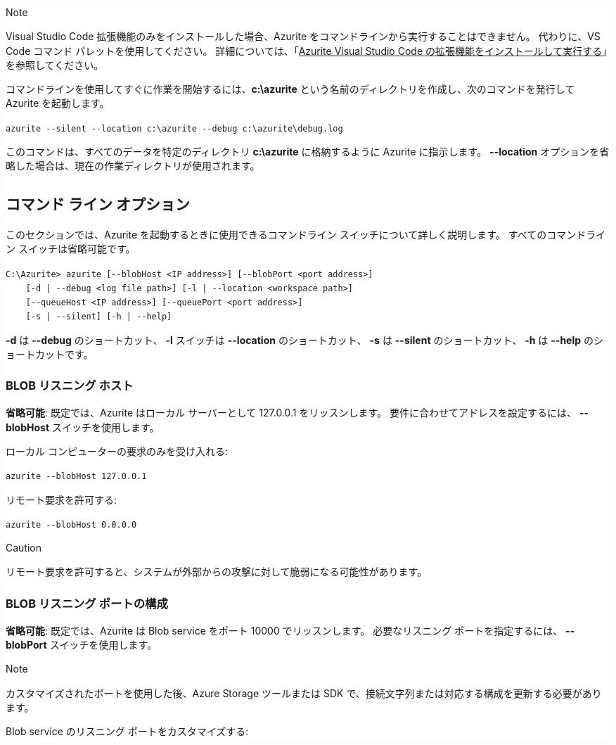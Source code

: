 > [!NOTE]
> Visual Studio Code 拡張機能のみをインストールした場合、Azurite をコマンドラインから実行することはできません。 代わりに、VS Code コマンド パレットを使用してください。 詳細については、「[Azurite Visual Studio Code の拡張機能をインストールして実行する](#install-and-run-the-azurite-visual-studio-code-extension)」を参照してください。

コマンドラインを使用してすぐに作業を開始するには、**c:\azurite** という名前のディレクトリを作成し、次のコマンドを発行して Azurite を起動します。

```console
azurite --silent --location c:\azurite --debug c:\azurite\debug.log
```

このコマンドは、すべてのデータを特定のディレクトリ **c:\azurite** に格納するように Azurite に指示します。 **--location** オプションを省略した場合は、現在の作業ディレクトリが使用されます。

## <a name="command-line-options"></a>コマンド ライン オプション

このセクションでは、Azurite を起動するときに使用できるコマンドライン スイッチについて詳しく説明します。 すべてのコマンドライン スイッチは省略可能です。

```console
C:\Azurite> azurite [--blobHost <IP address>] [--blobPort <port address>] 
    [-d | --debug <log file path>] [-l | --location <workspace path>]
    [--queueHost <IP address>] [--queuePort <port address>]
    [-s | --silent] [-h | --help]
```

**-d** は **--debug** のショートカット、 **-l** スイッチは **--location** のショートカット、 **-s** は **--silent** のショートカット、 **-h** は **--help** のショートカットです。

### <a name="blob-listening-host"></a>BLOB リスニング ホスト

**省略可能**: 既定では、Azurite はローカル サーバーとして 127.0.0.1 をリッスンします。 要件に合わせてアドレスを設定するには、 **--blobHost** スイッチを使用します。

ローカル コンピューターの要求のみを受け入れる:

```console
azurite --blobHost 127.0.0.1
```

リモート要求を許可する:

```console
azurite --blobHost 0.0.0.0
```

> [!CAUTION]
> リモート要求を許可すると、システムが外部からの攻撃に対して脆弱になる可能性があります。

### <a name="blob-listening-port-configuration"></a>BLOB リスニング ポートの構成

**省略可能**: 既定では、Azurite は Blob service をポート 10000 でリッスンします。 必要なリスニング ポートを指定するには、 **--blobPort** スイッチを使用します。

> [!NOTE]
> カスタマイズされたポートを使用した後、Azure Storage ツールまたは SDK で、接続文字列または対応する構成を更新する必要があります。

Blob service のリスニング ポートをカスタマイズする:
